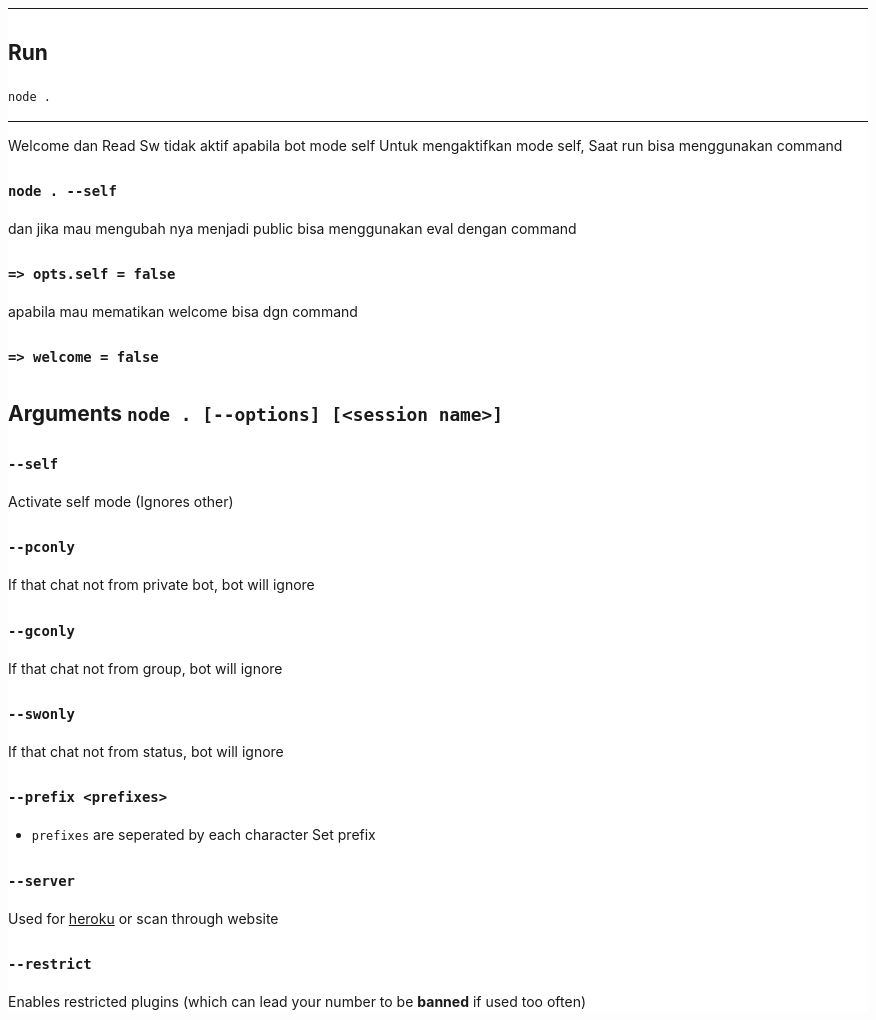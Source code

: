 ---------

## Run

```bash
node .
```

---------
Welcome dan Read Sw tidak aktif apabila bot mode self
Untuk mengaktifkan mode self, Saat run bisa menggunakan command
### `node . --self`

dan jika mau mengubah nya menjadi public bisa menggunakan eval
dengan command
### `=> opts.self = false`

apabila mau mematikan welcome bisa dgn command
### `=> welcome = false`

## Arguments `node . [--options] [<session name>]`

### `--self`

Activate self mode (Ignores other)

### `--pconly`

If that chat not from private bot, bot will ignore

### `--gconly`

If that chat not from group, bot will ignore

### `--swonly`

If that chat not from status, bot will ignore

### `--prefix <prefixes>`

* `prefixes` are seperated by each character
Set prefix

### `--server`

Used for [heroku](https://heroku.com/) or scan through website

### `--restrict`

Enables restricted plugins (which can lead your number to be **banned** if used too often)
